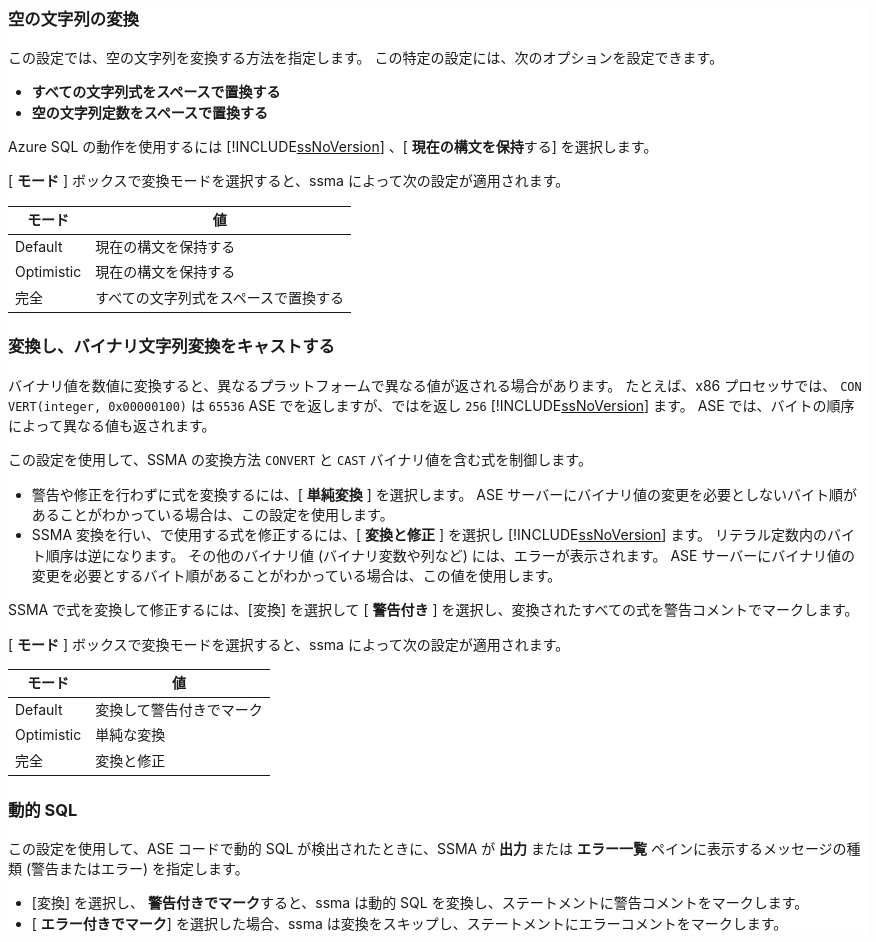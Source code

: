 ### <a name="conversion-of-empty-strings"></a>空の文字列の変換

この設定では、空の文字列を変換する方法を指定します。 この特定の設定には、次のオプションを設定できます。

- **すべての文字列式をスペースで置換する**
- **空の文字列定数をスペースで置換する**

Azure SQL の動作を使用するには [!INCLUDE[ssNoVersion](../../includes/ssnoversion-md.md)] 、[ **現在の構文を保持**する] を選択します。

[ **モード** ] ボックスで変換モードを選択すると、ssma によって次の設定が適用されます。

|モード|値|
|-|-|
|Default|現在の構文を保持する|
|Optimistic|現在の構文を保持する|
|完全|すべての文字列式をスペースで置換する|

### <a name="convert-and-cast-binary-string-conversion"></a>変換し、バイナリ文字列変換をキャストする

バイナリ値を数値に変換すると、異なるプラットフォームで異なる値が返される場合があります。 たとえば、x86 プロセッサでは、 `CONVERT(integer, 0x00000100)` は `65536` ASE でを返しますが、ではを返し `256` [!INCLUDE[ssNoVersion](../../includes/ssnoversion-md.md)] ます。 ASE では、バイトの順序によって異なる値も返されます。

この設定を使用して、SSMA の変換方法 `CONVERT` と `CAST` バイナリ値を含む式を制御します。

- 警告や修正を行わずに式を変換するには、[ **単純変換** ] を選択します。 ASE サーバーにバイナリ値の変更を必要としないバイト順があることがわかっている場合は、この設定を使用します。
- SSMA 変換を行い、で使用する式を修正するには、[ **変換と修正** ] を選択し [!INCLUDE[ssNoVersion](../../includes/ssnoversion-md.md)] ます。 リテラル定数内のバイト順序は逆になります。 その他のバイナリ値 (バイナリ変数や列など) には、エラーが表示されます。 ASE サーバーにバイナリ値の変更を必要とするバイト順があることがわかっている場合は、この値を使用します。

SSMA で式を変換して修正するには、[変換] を選択して [ **警告付き** ] を選択し、変換されたすべての式を警告コメントでマークします。

[ **モード** ] ボックスで変換モードを選択すると、ssma によって次の設定が適用されます。

|モード|値|
|-|-|
|Default|変換して警告付きでマーク|
|Optimistic|単純な変換|
|完全|変換と修正|

### <a name="dynamic-sql"></a>動的 SQL

この設定を使用して、ASE コードで動的 SQL が検出されたときに、SSMA が **出力** または **エラー一覧** ペインに表示するメッセージの種類 (警告またはエラー) を指定します。

- [変換] を選択し、 **警告付きでマーク**すると、ssma は動的 SQL を変換し、ステートメントに警告コメントをマークします。
- [ **エラー付きでマーク**] を選択した場合、ssma は変換をスキップし、ステートメントにエラーコメントをマークします。
